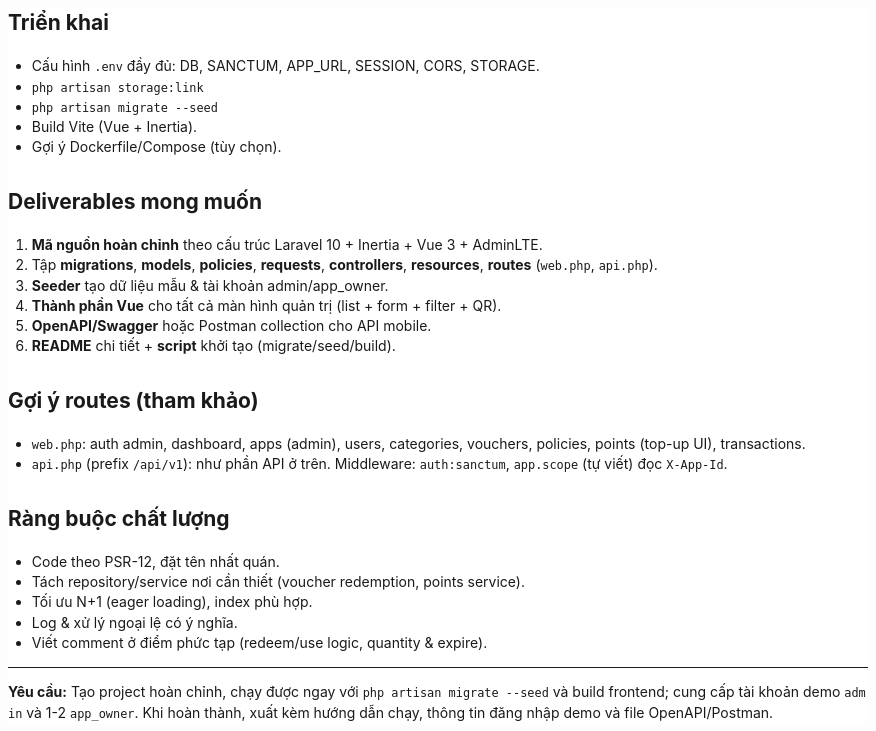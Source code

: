 ## Triển khai

- Cấu hình `.env` đầy đủ: DB, SANCTUM, APP_URL, SESSION, CORS, STORAGE.
- `php artisan storage:link`
- `php artisan migrate --seed`
- Build Vite (Vue + Inertia).
- Gợi ý Dockerfile/Compose (tùy chọn).

## Deliverables mong muốn

1. **Mã nguồn hoàn chỉnh** theo cấu trúc Laravel 10 + Inertia + Vue 3 + AdminLTE.
2. Tập **migrations**, **models**, **policies**, **requests**, **controllers**, **resources**, **routes** (`web.php`, `api.php`).
3. **Seeder** tạo dữ liệu mẫu & tài khoản admin/app_owner.
4. **Thành phần Vue** cho tất cả màn hình quản trị (list + form + filter + QR).
5. **OpenAPI/Swagger** hoặc Postman collection cho API mobile.
6. **README** chi tiết + **script** khởi tạo (migrate/seed/build).

## Gợi ý routes (tham khảo)

- `web.php`: auth admin, dashboard, apps (admin), users, categories, vouchers, policies, points (top-up UI), transactions.
- `api.php` (prefix `/api/v1`): như phần API ở trên. Middleware: `auth:sanctum`, `app.scope` (tự viết) đọc `X-App-Id`.

## Ràng buộc chất lượng

- Code theo PSR-12, đặt tên nhất quán.
- Tách repository/service nơi cần thiết (voucher redemption, points service).
- Tối ưu N+1 (eager loading), index phù hợp.
- Log & xử lý ngoại lệ có ý nghĩa.
- Viết comment ở điểm phức tạp (redeem/use logic, quantity & expire).

---

**Yêu cầu:** Tạo project hoàn chỉnh, chạy được ngay với `php artisan migrate --seed` và build frontend; cung cấp tài khoản demo `admin` và 1-2 `app_owner`.
Khi hoàn thành, xuất kèm hướng dẫn chạy, thông tin đăng nhập demo và file OpenAPI/Postman.
